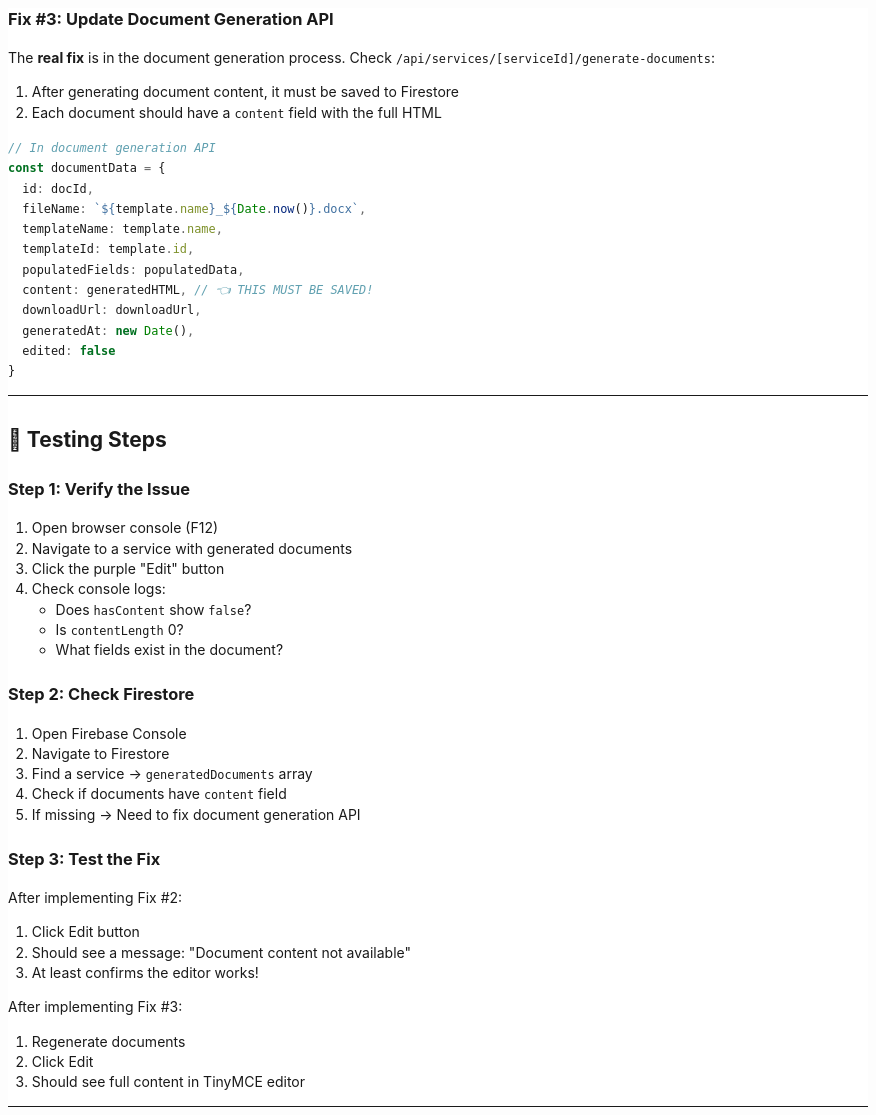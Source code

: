 ### Fix #3: Update Document Generation API

The **real fix** is in the document generation process. Check `/api/services/[serviceId]/generate-documents`:

1. After generating document content, it must be saved to Firestore
2. Each document should have a `content` field with the full HTML

```typescript
// In document generation API
const documentData = {
  id: docId,
  fileName: `${template.name}_${Date.now()}.docx`,
  templateName: template.name,
  templateId: template.id,
  populatedFields: populatedData,
  content: generatedHTML, // 👈 THIS MUST BE SAVED!
  downloadUrl: downloadUrl,
  generatedAt: new Date(),
  edited: false
}
```

---

## 🧪 Testing Steps

### Step 1: Verify the Issue

1. Open browser console (F12)
2. Navigate to a service with generated documents
3. Click the purple "Edit" button
4. Check console logs:
   - Does `hasContent` show `false`?
   - Is `contentLength` 0?
   - What fields exist in the document?

### Step 2: Check Firestore

1. Open Firebase Console
2. Navigate to Firestore
3. Find a service → `generatedDocuments` array
4. Check if documents have `content` field
5. If missing → Need to fix document generation API

### Step 3: Test the Fix

After implementing Fix #2:
1. Click Edit button
2. Should see a message: "Document content not available"
3. At least confirms the editor works!

After implementing Fix #3:
1. Regenerate documents
2. Click Edit
3. Should see full content in TinyMCE editor

---